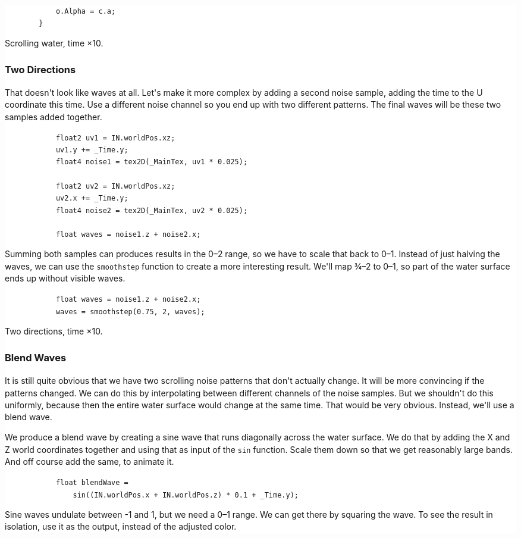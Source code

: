 ```
			o.Alpha = c.a;
		}
```

<iframe src="https://gfycat.com/ifr/AcceptableDarlingCoypu"></iframe>

Scrolling water, time ×10.

### Two Directions

That doesn't look like waves at all. Let's make it more complex  by adding a second noise sample, adding the time to the U coordinate  this time. Use a different noise channel so you end up with two  different patterns. The final waves will be these two samples added  together.

```
			float2 uv1 = IN.worldPos.xz;
			uv1.y += _Time.y;
			float4 noise1 = tex2D(_MainTex, uv1 * 0.025);

			float2 uv2 = IN.worldPos.xz;
			uv2.x += _Time.y;
			float4 noise2 = tex2D(_MainTex, uv2 * 0.025);

			float waves = noise1.z + noise2.x;
```

Summing both samples can produces results in the 0–2 range, so  we have to scale that back to 0–1. Instead of just halving the waves, we  can use the `smoothstep` function to create a more interesting result. We'll map ¾–2 to 0–1, so part of the water surface ends up without visible waves.

```
			float waves = noise1.z + noise2.x;
			waves = smoothstep(0.75, 2, waves);
```

<iframe src="https://gfycat.com/ifr/FaroffImpassionedIberianlynx"></iframe>

Two directions, time ×10.

### Blend Waves

It is still quite obvious that we have two scrolling noise  patterns that don't actually change. It will be more convincing if the  patterns changed. We can do this by interpolating between different  channels of the noise samples. But we shouldn't do this uniformly,  because then the entire water surface would change at the same time.  That would be very obvious. Instead, we'll use a blend wave.

We produce a blend wave by creating a sine wave that runs  diagonally across the water surface. We do that by adding the X and Z  world coordinates together and using that as input of the `sin` function. Scale them down so that we get reasonably large bands. And off course add the same, to animate it.

```
			float blendWave =
				sin((IN.worldPos.x + IN.worldPos.z) * 0.1 + _Time.y);
```

Sine waves undulate between -1 and 1, but we need a 0–1 range.  We can get there by squaring the wave. To see the result in isolation,  use it as the output, instead of the adjusted color.
